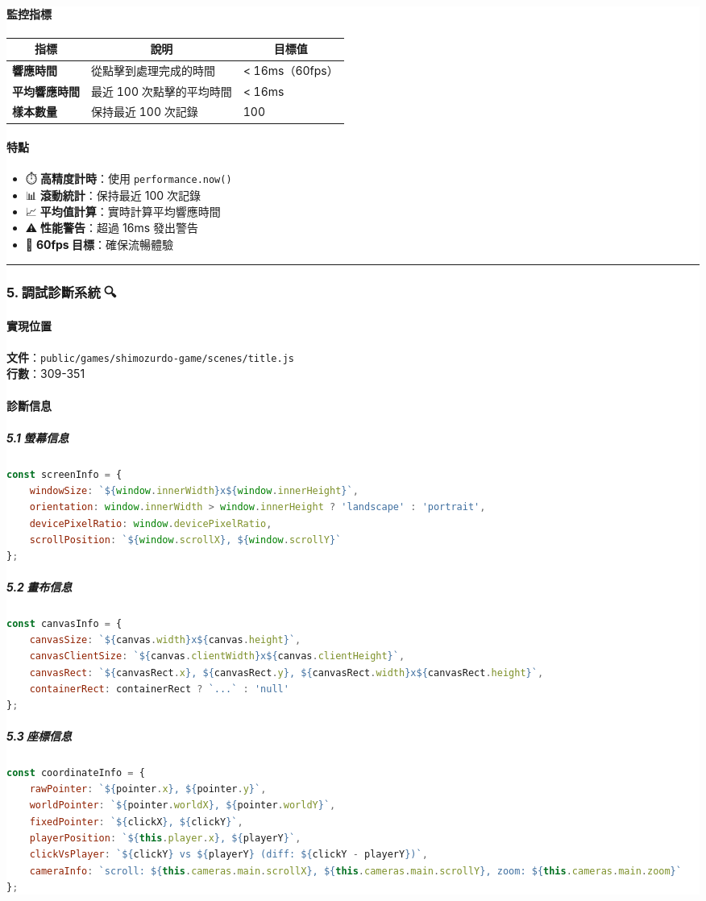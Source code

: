 #### 監控指標
| 指標 | 說明 | 目標值 |
|------|------|--------|
| **響應時間** | 從點擊到處理完成的時間 | < 16ms（60fps）|
| **平均響應時間** | 最近 100 次點擊的平均時間 | < 16ms |
| **樣本數量** | 保持最近 100 次記錄 | 100 |

#### 特點
- ⏱️ **高精度計時**：使用 `performance.now()`
- 📊 **滾動統計**：保持最近 100 次記錄
- 📈 **平均值計算**：實時計算平均響應時間
- ⚠️ **性能警告**：超過 16ms 發出警告
- 🎯 **60fps 目標**：確保流暢體驗

---

### 5. 調試診斷系統 🔍

#### 實現位置
**文件**：`public/games/shimozurdo-game/scenes/title.js`  
**行數**：309-351

#### 診斷信息

##### 5.1 螢幕信息
```javascript
const screenInfo = {
    windowSize: `${window.innerWidth}x${window.innerHeight}`,
    orientation: window.innerWidth > window.innerHeight ? 'landscape' : 'portrait',
    devicePixelRatio: window.devicePixelRatio,
    scrollPosition: `${window.scrollX}, ${window.scrollY}`
};
```

##### 5.2 畫布信息
```javascript
const canvasInfo = {
    canvasSize: `${canvas.width}x${canvas.height}`,
    canvasClientSize: `${canvas.clientWidth}x${canvas.clientHeight}`,
    canvasRect: `${canvasRect.x}, ${canvasRect.y}, ${canvasRect.width}x${canvasRect.height}`,
    containerRect: containerRect ? `...` : 'null'
};
```

##### 5.3 座標信息
```javascript
const coordinateInfo = {
    rawPointer: `${pointer.x}, ${pointer.y}`,
    worldPointer: `${pointer.worldX}, ${pointer.worldY}`,
    fixedPointer: `${clickX}, ${clickY}`,
    playerPosition: `${this.player.x}, ${playerY}`,
    clickVsPlayer: `${clickY} vs ${playerY} (diff: ${clickY - playerY})`,
    cameraInfo: `scroll: ${this.cameras.main.scrollX}, ${this.cameras.main.scrollY}, zoom: ${this.cameras.main.zoom}`
};
```
